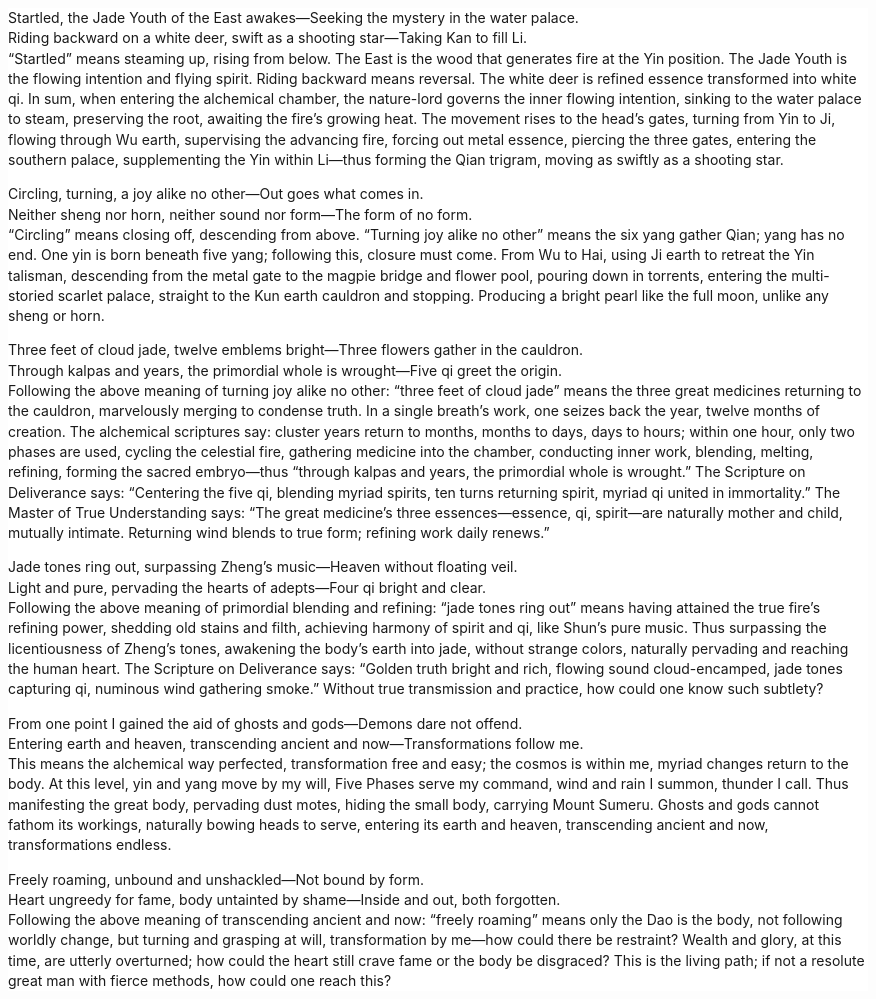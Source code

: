 Startled, the Jade Youth of the East awakes—Seeking the mystery in the water palace.  
Riding backward on a white deer, swift as a shooting star—Taking Kan to fill Li.  
“Startled” means steaming up, rising from below. The East is the wood that generates fire at the Yin position. The Jade Youth is the flowing intention and flying spirit. Riding backward means reversal. The white deer is refined essence transformed into white qi. In sum, when entering the alchemical chamber, the nature-lord governs the inner flowing intention, sinking to the water palace to steam, preserving the root, awaiting the fire’s growing heat. The movement rises to the head’s gates, turning from Yin to Ji, flowing through Wu earth, supervising the advancing fire, forcing out metal essence, piercing the three gates, entering the southern palace, supplementing the Yin within Li—thus forming the Qian trigram, moving as swiftly as a shooting star.  

Circling, turning, a joy alike no other—Out goes what comes in.  
Neither sheng nor horn, neither sound nor form—The form of no form.  
“Circling” means closing off, descending from above. “Turning joy alike no other” means the six yang gather Qian; yang has no end. One yin is born beneath five yang; following this, closure must come. From Wu to Hai, using Ji earth to retreat the Yin talisman, descending from the metal gate to the magpie bridge and flower pool, pouring down in torrents, entering the multi-storied scarlet palace, straight to the Kun earth cauldron and stopping. Producing a bright pearl like the full moon, unlike any sheng or horn.  

Three feet of cloud jade, twelve emblems bright—Three flowers gather in the cauldron.  
Through kalpas and years, the primordial whole is wrought—Five qi greet the origin.  
Following the above meaning of turning joy alike no other: “three feet of cloud jade” means the three great medicines returning to the cauldron, marvelously merging to condense truth. In a single breath’s work, one seizes back the year, twelve months of creation. The alchemical scriptures say: cluster years return to months, months to days, days to hours; within one hour, only two phases are used, cycling the celestial fire, gathering medicine into the chamber, conducting inner work, blending, melting, refining, forming the sacred embryo—thus “through kalpas and years, the primordial whole is wrought.” The Scripture on Deliverance says: “Centering the five qi, blending myriad spirits, ten turns returning spirit, myriad qi united in immortality.” The Master of True Understanding says: “The great medicine’s three essences—essence, qi, spirit—are naturally mother and child, mutually intimate. Returning wind blends to true form; refining work daily renews.”  

Jade tones ring out, surpassing Zheng’s music—Heaven without floating veil.  
Light and pure, pervading the hearts of adepts—Four qi bright and clear.  
Following the above meaning of primordial blending and refining: “jade tones ring out” means having attained the true fire’s refining power, shedding old stains and filth, achieving harmony of spirit and qi, like Shun’s pure music. Thus surpassing the licentiousness of Zheng’s tones, awakening the body’s earth into jade, without strange colors, naturally pervading and reaching the human heart. The Scripture on Deliverance says: “Golden truth bright and rich, flowing sound cloud-encamped, jade tones capturing qi, numinous wind gathering smoke.” Without true transmission and practice, how could one know such subtlety?  

From one point I gained the aid of ghosts and gods—Demons dare not offend.  
Entering earth and heaven, transcending ancient and now—Transformations follow me.  
This means the alchemical way perfected, transformation free and easy; the cosmos is within me, myriad changes return to the body. At this level, yin and yang move by my will, Five Phases serve my command, wind and rain I summon, thunder I call. Thus manifesting the great body, pervading dust motes, hiding the small body, carrying Mount Sumeru. Ghosts and gods cannot fathom its workings, naturally bowing heads to serve, entering its earth and heaven, transcending ancient and now, transformations endless.  

Freely roaming, unbound and unshackled—Not bound by form.  
Heart ungreedy for fame, body untainted by shame—Inside and out, both forgotten.  
Following the above meaning of transcending ancient and now: “freely roaming” means only the Dao is the body, not following worldly change, but turning and grasping at will, transformation by me—how could there be restraint? Wealth and glory, at this time, are utterly overturned; how could the heart still crave fame or the body be disgraced? This is the living path; if not a resolute great man with fierce methods, how could one reach this?  
